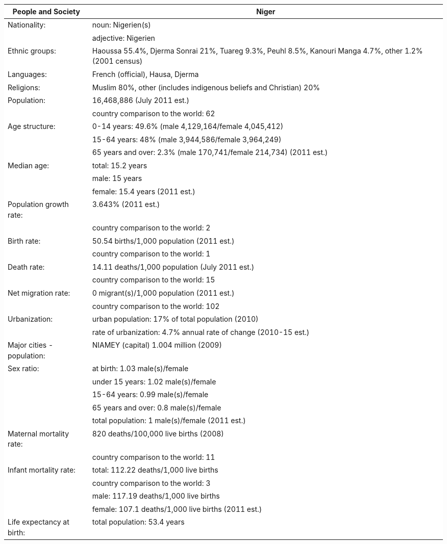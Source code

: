 
| People and Society | Niger |
| --- | --- |
| Nationality: | noun: Nigerien(s) |
| | adjective: Nigerien |
| Ethnic groups: | Haoussa 55.4%, Djerma Sonrai 21%, Tuareg 9.3%, Peuhl 8.5%, Kanouri Manga 4.7%, other 1.2% (2001 census) |
| Languages: | French (official), Hausa, Djerma |
| Religions: | Muslim 80%, other (includes indigenous beliefs and Christian) 20% |
| Population: | 16,468,886 (July 2011 est.) |
| | country comparison to the world: 62 |
| Age structure: | 0-14 years: 49.6% (male 4,129,164/female 4,045,412) |
| | 15-64 years: 48% (male 3,944,586/female 3,964,249) |
| | 65 years and over: 2.3% (male 170,741/female 214,734) (2011 est.) |
| Median age: | total: 15.2 years |
| | male: 15 years |
| | female: 15.4 years (2011 est.) |
| Population growth rate: | 3.643% (2011 est.) |
| | country comparison to the world: 2 |
| Birth rate: | 50.54 births/1,000 population (2011 est.) |
| | country comparison to the world: 1 |
| Death rate: | 14.11 deaths/1,000 population (July 2011 est.) |
| | country comparison to the world: 15 |
| Net migration rate: | 0 migrant(s)/1,000 population (2011 est.) |
| | country comparison to the world: 102 |
| Urbanization: | urban population: 17% of total population (2010) |
| | rate of urbanization: 4.7% annual rate of change (2010-15 est.) |
| Major cities - population: | NIAMEY (capital) 1.004 million (2009) |
| Sex ratio: | at birth: 1.03 male(s)/female |
| | under 15 years: 1.02 male(s)/female |
| | 15-64 years: 0.99 male(s)/female |
| | 65 years and over: 0.8 male(s)/female |
| | total population: 1 male(s)/female (2011 est.) |
| Maternal mortality rate: | 820 deaths/100,000 live births (2008) |
| | country comparison to the world: 11 |
| Infant mortality rate: | total: 112.22 deaths/1,000 live births |
| | country comparison to the world: 3 |
| | male: 117.19 deaths/1,000 live births |
| | female: 107.1 deaths/1,000 live births (2011 est.) |
| Life expectancy at birth: | total population: 53.4 years |